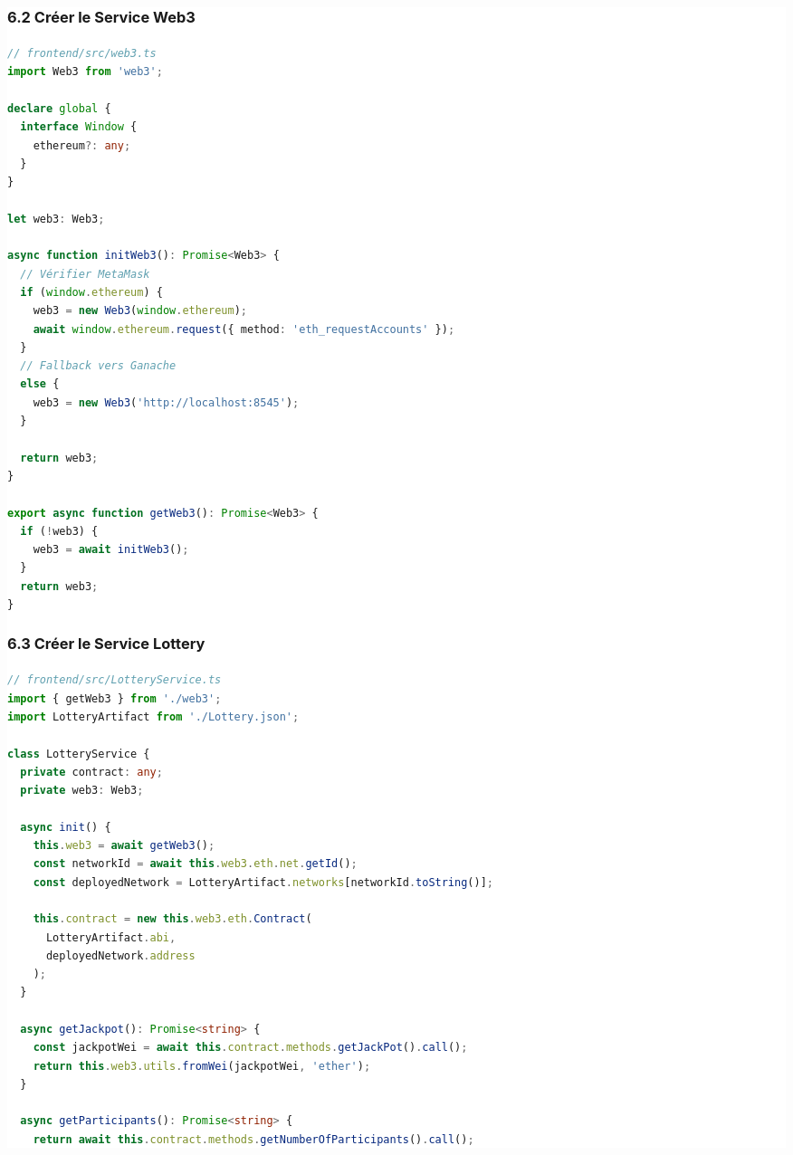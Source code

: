 ### **6.2 Créer le Service Web3**
```typescript
// frontend/src/web3.ts
import Web3 from 'web3';

declare global {
  interface Window {
    ethereum?: any;
  }
}

let web3: Web3;

async function initWeb3(): Promise<Web3> {
  // Vérifier MetaMask
  if (window.ethereum) {
    web3 = new Web3(window.ethereum);
    await window.ethereum.request({ method: 'eth_requestAccounts' });
  } 
  // Fallback vers Ganache
  else {
    web3 = new Web3('http://localhost:8545');
  }
  
  return web3;
}

export async function getWeb3(): Promise<Web3> {
  if (!web3) {
    web3 = await initWeb3();
  }
  return web3;
}
```

### **6.3 Créer le Service Lottery**
```typescript
// frontend/src/LotteryService.ts
import { getWeb3 } from './web3';
import LotteryArtifact from './Lottery.json';

class LotteryService {
  private contract: any;
  private web3: Web3;

  async init() {
    this.web3 = await getWeb3();
    const networkId = await this.web3.eth.net.getId();
    const deployedNetwork = LotteryArtifact.networks[networkId.toString()];
    
    this.contract = new this.web3.eth.Contract(
      LotteryArtifact.abi,
      deployedNetwork.address
    );
  }

  async getJackpot(): Promise<string> {
    const jackpotWei = await this.contract.methods.getJackPot().call();
    return this.web3.utils.fromWei(jackpotWei, 'ether');
  }

  async getParticipants(): Promise<string> {
    return await this.contract.methods.getNumberOfParticipants().call();
```